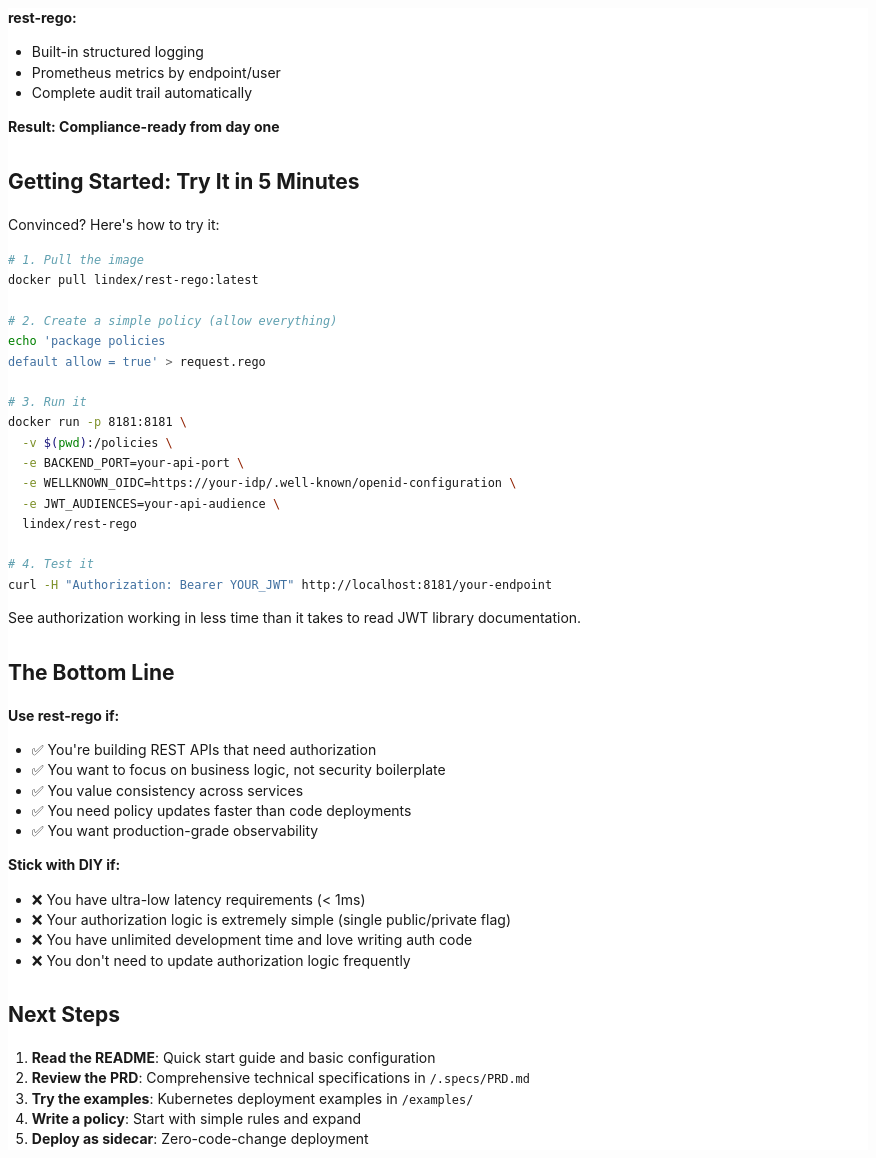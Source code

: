 **rest-rego:**
- Built-in structured logging
- Prometheus metrics by endpoint/user
- Complete audit trail automatically

**Result: Compliance-ready from day one**

## Getting Started: Try It in 5 Minutes

Convinced? Here's how to try it:

```bash
# 1. Pull the image
docker pull lindex/rest-rego:latest

# 2. Create a simple policy (allow everything)
echo 'package policies
default allow = true' > request.rego

# 3. Run it
docker run -p 8181:8181 \
  -v $(pwd):/policies \
  -e BACKEND_PORT=your-api-port \
  -e WELLKNOWN_OIDC=https://your-idp/.well-known/openid-configuration \
  -e JWT_AUDIENCES=your-api-audience \
  lindex/rest-rego

# 4. Test it
curl -H "Authorization: Bearer YOUR_JWT" http://localhost:8181/your-endpoint
```

See authorization working in less time than it takes to read JWT library documentation.

## The Bottom Line

**Use rest-rego if:**
- ✅ You're building REST APIs that need authorization
- ✅ You want to focus on business logic, not security boilerplate
- ✅ You value consistency across services
- ✅ You need policy updates faster than code deployments
- ✅ You want production-grade observability

**Stick with DIY if:**
- ❌ You have ultra-low latency requirements (< 1ms)
- ❌ Your authorization logic is extremely simple (single public/private flag)
- ❌ You have unlimited development time and love writing auth code
- ❌ You don't need to update authorization logic frequently

## Next Steps

1. **Read the README**: Quick start guide and basic configuration
2. **Review the PRD**: Comprehensive technical specifications in `/.specs/PRD.md`
3. **Try the examples**: Kubernetes deployment examples in `/examples/`
4. **Write a policy**: Start with simple rules and expand
5. **Deploy as sidecar**: Zero-code-change deployment
